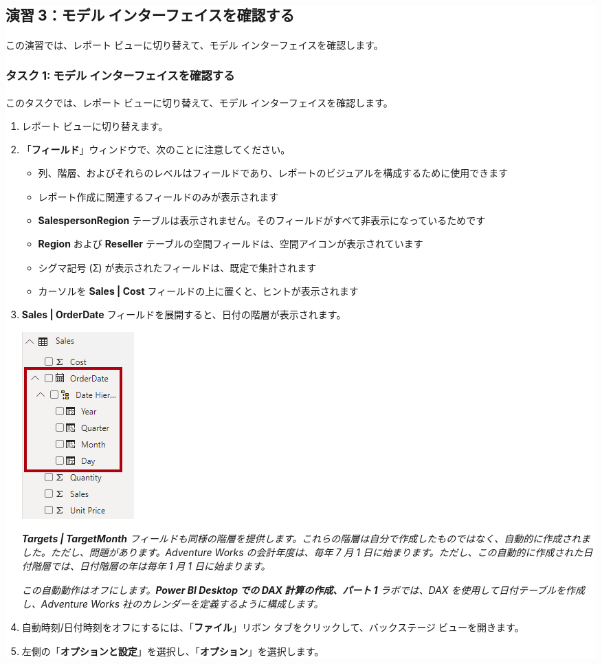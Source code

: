 ## **演習 3：モデル インターフェイスを確認する**

この演習では、レポート ビューに切り替えて、モデル インターフェイスを確認します。

### **タスク 1: モデル インターフェイスを確認する**

このタスクでは、レポート ビューに切り替えて、モデル インターフェイスを確認します。

1. レポート ビューに切り替えます。

2. 「**フィールド**」ウィンドウで、次のことに注意してください。

	- 列、階層、およびそれらのレベルはフィールドであり、レポートのビジュアルを構成するために使用できます

	- レポート作成に関連するフィールドのみが表示されます

	- **SalespersonRegion** テーブルは表示されません。そのフィールドがすべて非表示になっているためです

	- **Region** および **Reseller** テーブルの空間フィールドは、空間アイコンが表示されています

	- シグマ記号 (Ʃ) が表示されたフィールドは、既定で集計されます

	- カーソルを **Sales | Cost** フィールドの上に置くと、ヒントが表示されます

3. **Sales | OrderDate** フィールドを展開すると、日付の階層が表示されます。

	![画像 359](Linked_image_Files/03-configure-data-model-in-power-bi-desktop_image40.png)

	***Targets | TargetMonth** フィールドも同様の階層を提供します。これらの階層は自分で作成したものではなく、自動的に作成されました。ただし、問題があります。Adventure Works の会計年度は、毎年 7 月 1 日に始まります。ただし、この自動的に作成された日付階層では、日付階層の年は毎年 1 月 1 日に始まります。*

	*この自動動作はオフにします。**Power BI Desktop での DAX 計算の作成、パート 1** ラボでは、DAX を使用して日付テーブルを作成し、Adventure Works 社のカレンダーを定義するように構成します。*

4. 自動時刻/日付時刻をオフにするには、「**ファイル**」リボン タブをクリックして、バックステージ ビューを開きます。

5. 左側の「**オプションと設定**」を選択し、「**オプション**」を選択します。
